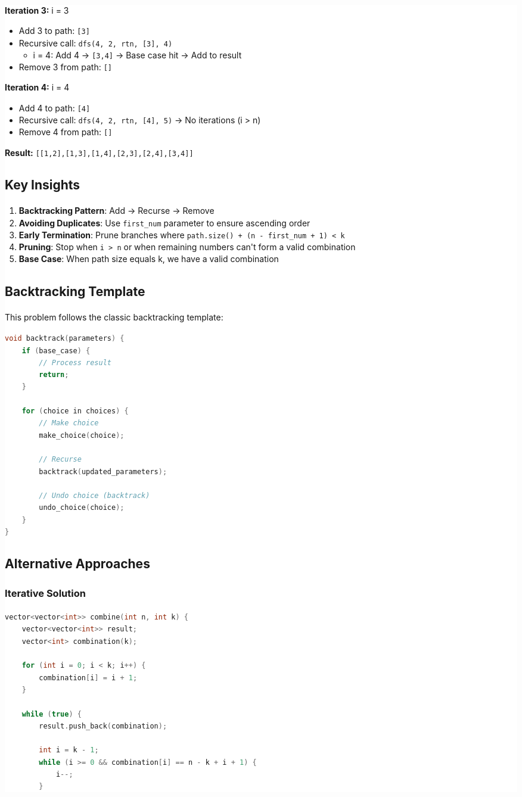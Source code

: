 **Iteration 3:** i = 3
- Add 3 to path: `[3]`
- Recursive call: `dfs(4, 2, rtn, [3], 4)`
  - i = 4: Add 4 → `[3,4]` → Base case hit → Add to result
- Remove 3 from path: `[]`

**Iteration 4:** i = 4
- Add 4 to path: `[4]`
- Recursive call: `dfs(4, 2, rtn, [4], 5)` → No iterations (i > n)
- Remove 4 from path: `[]`

**Result:** `[[1,2],[1,3],[1,4],[2,3],[2,4],[3,4]]`

## Key Insights

1. **Backtracking Pattern**: Add → Recurse → Remove
2. **Avoiding Duplicates**: Use `first_num` parameter to ensure ascending order
3. **Early Termination**: Prune branches where `path.size() + (n - first_num + 1) < k`
4. **Pruning**: Stop when `i > n` or when remaining numbers can't form a valid combination
5. **Base Case**: When path size equals k, we have a valid combination

## Backtracking Template

This problem follows the classic backtracking template:

```cpp
void backtrack(parameters) {
    if (base_case) {
        // Process result
        return;
    }
    
    for (choice in choices) {
        // Make choice
        make_choice(choice);
        
        // Recurse
        backtrack(updated_parameters);
        
        // Undo choice (backtrack)
        undo_choice(choice);
    }
}
```

## Alternative Approaches

### Iterative Solution
```cpp
vector<vector<int>> combine(int n, int k) {
    vector<vector<int>> result;
    vector<int> combination(k);
    
    for (int i = 0; i < k; i++) {
        combination[i] = i + 1;
    }
    
    while (true) {
        result.push_back(combination);
        
        int i = k - 1;
        while (i >= 0 && combination[i] == n - k + i + 1) {
            i--;
        }
```